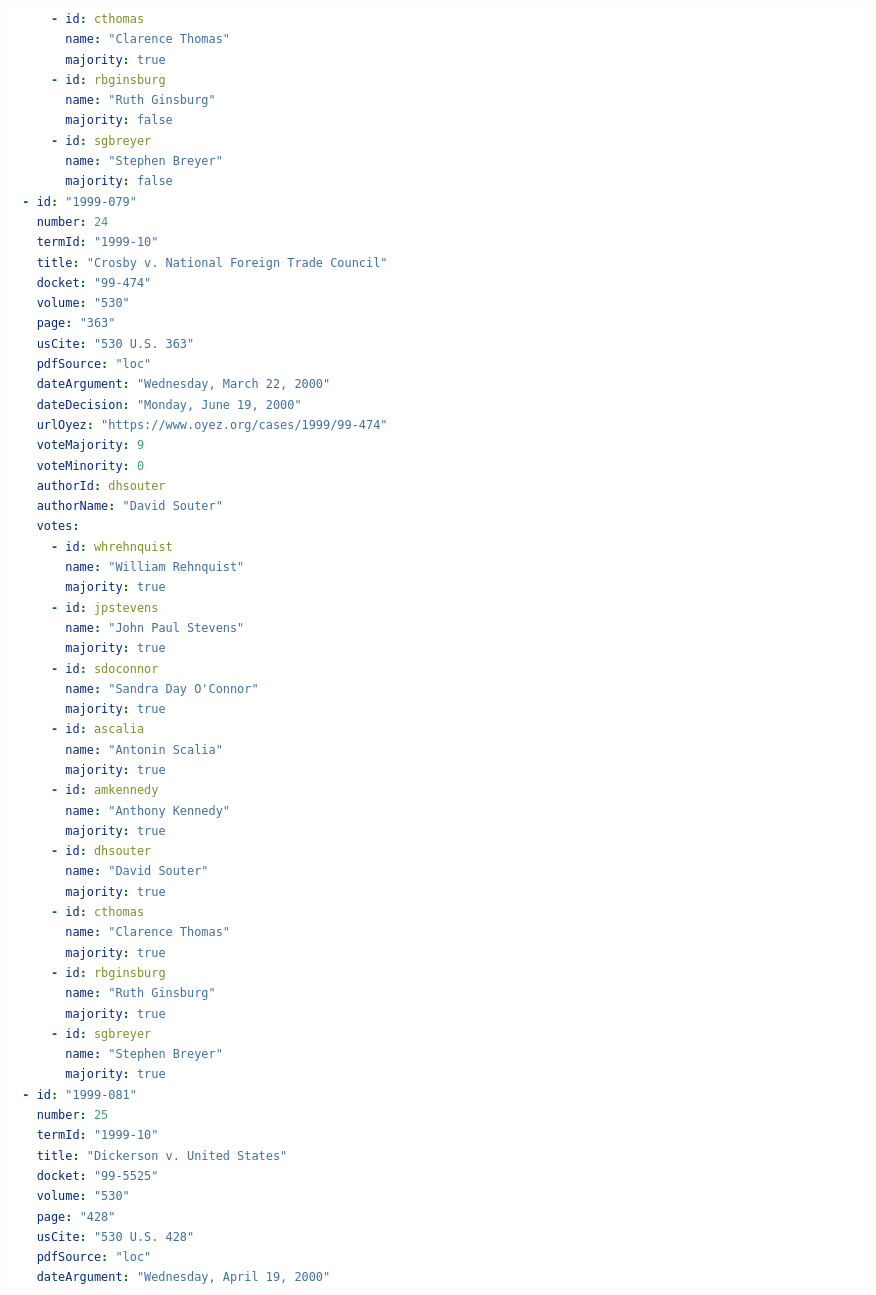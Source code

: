 ```yaml
      - id: cthomas
        name: "Clarence Thomas"
        majority: true
      - id: rbginsburg
        name: "Ruth Ginsburg"
        majority: false
      - id: sgbreyer
        name: "Stephen Breyer"
        majority: false
  - id: "1999-079"
    number: 24
    termId: "1999-10"
    title: "Crosby v. National Foreign Trade Council"
    docket: "99-474"
    volume: "530"
    page: "363"
    usCite: "530 U.S. 363"
    pdfSource: "loc"
    dateArgument: "Wednesday, March 22, 2000"
    dateDecision: "Monday, June 19, 2000"
    urlOyez: "https://www.oyez.org/cases/1999/99-474"
    voteMajority: 9
    voteMinority: 0
    authorId: dhsouter
    authorName: "David Souter"
    votes:
      - id: whrehnquist
        name: "William Rehnquist"
        majority: true
      - id: jpstevens
        name: "John Paul Stevens"
        majority: true
      - id: sdoconnor
        name: "Sandra Day O'Connor"
        majority: true
      - id: ascalia
        name: "Antonin Scalia"
        majority: true
      - id: amkennedy
        name: "Anthony Kennedy"
        majority: true
      - id: dhsouter
        name: "David Souter"
        majority: true
      - id: cthomas
        name: "Clarence Thomas"
        majority: true
      - id: rbginsburg
        name: "Ruth Ginsburg"
        majority: true
      - id: sgbreyer
        name: "Stephen Breyer"
        majority: true
  - id: "1999-081"
    number: 25
    termId: "1999-10"
    title: "Dickerson v. United States"
    docket: "99-5525"
    volume: "530"
    page: "428"
    usCite: "530 U.S. 428"
    pdfSource: "loc"
    dateArgument: "Wednesday, April 19, 2000"
```